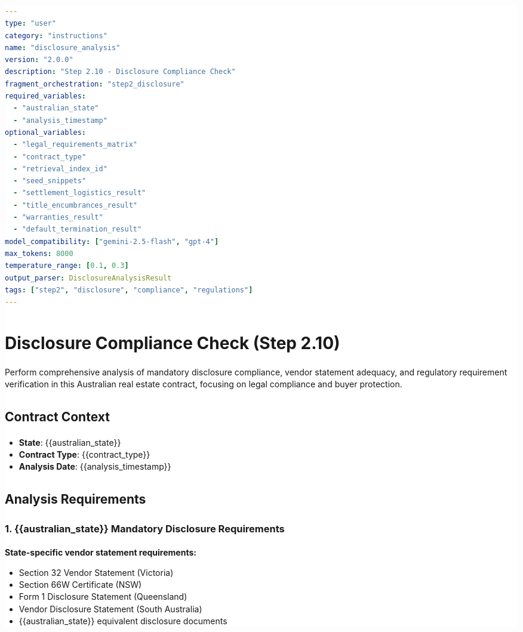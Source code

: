 ```yaml
---
type: "user"
category: "instructions"
name: "disclosure_analysis"
version: "2.0.0"
description: "Step 2.10 - Disclosure Compliance Check"
fragment_orchestration: "step2_disclosure"
required_variables:
  - "australian_state"
  - "analysis_timestamp"
optional_variables:
  - "legal_requirements_matrix"
  - "contract_type"
  - "retrieval_index_id"
  - "seed_snippets"
  - "settlement_logistics_result"
  - "title_encumbrances_result"
  - "warranties_result"
  - "default_termination_result"
model_compatibility: ["gemini-2.5-flash", "gpt-4"]
max_tokens: 8000
temperature_range: [0.1, 0.3]
output_parser: DisclosureAnalysisResult
tags: ["step2", "disclosure", "compliance", "regulations"]
---
```


# Disclosure Compliance Check (Step 2.10)

Perform comprehensive analysis of mandatory disclosure compliance, vendor statement adequacy, and regulatory requirement verification in this Australian real estate contract, focusing on legal compliance and buyer protection.

## Contract Context
- **State**: {{australian_state}}
- **Contract Type**: {{contract_type}}
- **Analysis Date**: {{analysis_timestamp}}

## Analysis Requirements

### 1. {{australian_state}} Mandatory Disclosure Requirements

**State-specific vendor statement requirements:**
- Section 32 Vendor Statement (Victoria)
- Section 66W Certificate (NSW)
- Form 1 Disclosure Statement (Queensland)
- Vendor Disclosure Statement (South Australia)
- {{australian_state}} equivalent disclosure documents
